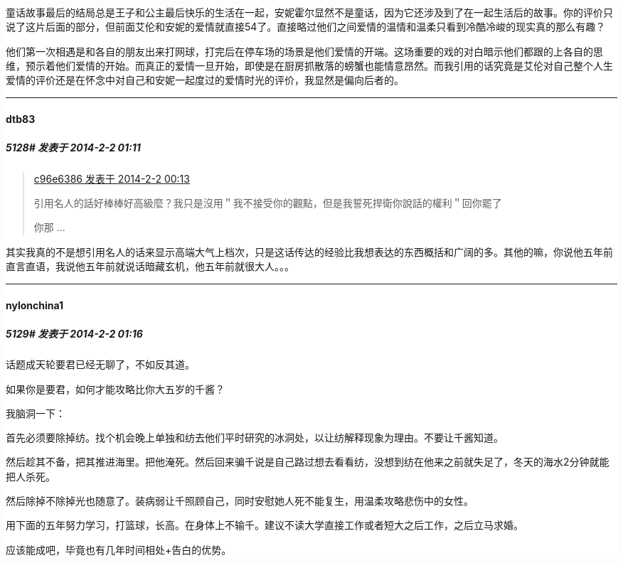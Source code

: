 
童话故事最后的结局总是王子和公主最后快乐的生活在一起，安妮霍尔显然不是童话，因为它还涉及到了在一起生活后的故事。你的评价只说了这片后面的部分，但前面艾伦和安妮的爱情就直接54了。直接略过他们之间爱情的温情和温柔只看到冷酷冷峻的现实真的那么有趣？


他们第一次相遇是和各自的朋友出来打网球，打完后在停车场的场景是他们爱情的开端。这场重要的戏的对白暗示他们都跟的上各自的思维，预示着他们爱情的开始。而真正的爱情一旦开始，即使是在厨房抓散落的螃蟹也能情意昂然。而我引用的话究竟是艾伦对自己整个人生爱情的评价还是在怀念中对自己和安妮一起度过的爱情时光的评价，我显然是偏向后者的。







-----

####  dtb83  
##### 5128#       发表于 2014-2-2 01:11



<blockquote><a href="httphttps://bbs.saraba1st.com/2b/forum.php?mod=redirect&amp;goto=findpost&amp;pid=24382849&amp;ptid=927657" target="_blank">c96e6386 发表于 2014-2-2 00:13</a>

引用名人的話好棒棒好高級麼？我只是沒用＂我不接受你的觀點，但是我誓死捍衛你說話的權利＂回你罷了

你那 ...</blockquote>
其实我真的不是想引用名人的话来显示高端大气上档次，只是这话传达的经验比我想表达的东西概括和广阔的多。其他的嘛，你说他五年前直言直语，我说他五年前就说话暗藏玄机，他五年前就很大人。。。







-----

####  nylonchina1  
##### 5129#       发表于 2014-2-2 01:16




话题成天轮要君已经无聊了，不如反其道。


如果你是要君，如何才能攻略比你大五岁的千酱？


我脑洞一下：

首先必须要除掉纺。找个机会晚上单独和纺去他们平时研究的冰洞处，以让纺解释现象为理由。不要让千酱知道。


然后趁其不备，把其推进海里。把他淹死。然后回来骗千说是自己路过想去看看纺，没想到纺在他来之前就失足了，冬天的海水2分钟就能把人杀死。


然后除掉不除掉光也随意了。装病弱让千照顾自己，同时安慰她人死不能复生，用温柔攻略悲伤中的女性。


用下面的五年努力学习，打篮球，长高。在身体上不输千。建议不读大学直接工作或者短大之后工作，之后立马求婚。


应该能成吧，毕竟也有几年时间相处+告白的优势。





